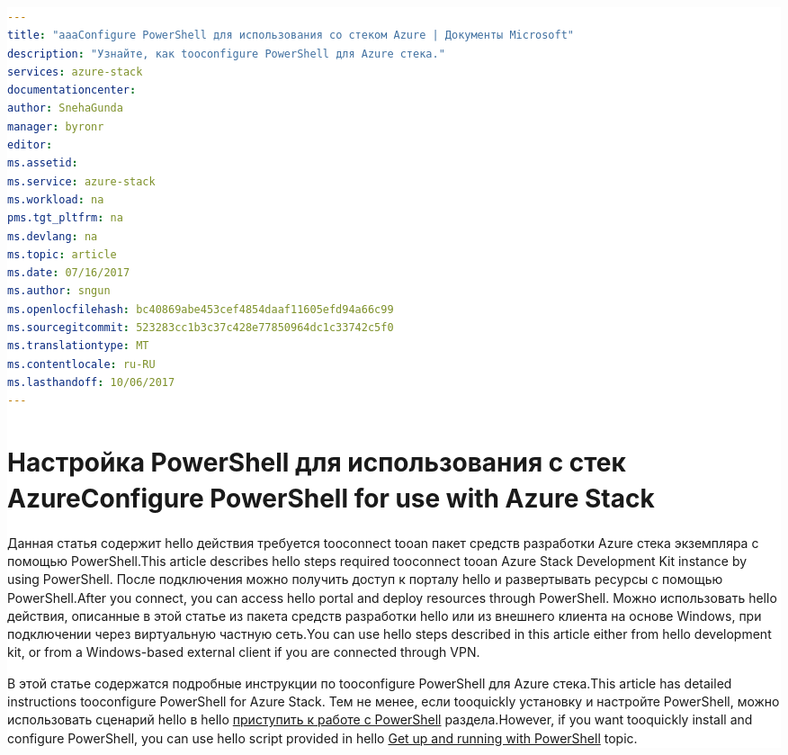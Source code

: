 ```yaml
---
title: "aaaConfigure PowerShell для использования со стеком Azure | Документы Microsoft"
description: "Узнайте, как tooconfigure PowerShell для Azure стека."
services: azure-stack
documentationcenter: 
author: SnehaGunda
manager: byronr
editor: 
ms.assetid: 
ms.service: azure-stack
ms.workload: na
pms.tgt_pltfrm: na
ms.devlang: na
ms.topic: article
ms.date: 07/16/2017
ms.author: sngun
ms.openlocfilehash: bc40869abe453cef4854daaf11605efd94a66c99
ms.sourcegitcommit: 523283cc1b3c37c428e77850964dc1c33742c5f0
ms.translationtype: MT
ms.contentlocale: ru-RU
ms.lasthandoff: 10/06/2017
---
```

# <a name="configure-powershell-for-use-with-azure-stack"></a><span data-ttu-id="d1f28-103">Настройка PowerShell для использования с стек Azure</span><span class="sxs-lookup"><span data-stu-id="d1f28-103">Configure PowerShell for use with Azure Stack</span></span> 

<span data-ttu-id="d1f28-104">Данная статья содержит hello действия требуется tooconnect tooan пакет средств разработки Azure стека экземпляра с помощью PowerShell.</span><span class="sxs-lookup"><span data-stu-id="d1f28-104">This article describes hello steps required tooconnect tooan Azure Stack Development Kit instance by using PowerShell.</span></span> <span data-ttu-id="d1f28-105">После подключения можно получить доступ к порталу hello и развертывать ресурсы с помощью PowerShell.</span><span class="sxs-lookup"><span data-stu-id="d1f28-105">After you connect, you can access hello portal and deploy resources through PowerShell.</span></span> <span data-ttu-id="d1f28-106">Можно использовать hello действия, описанные в этой статье из пакета средств разработки hello или из внешнего клиента на основе Windows, при подключении через виртуальную частную сеть.</span><span class="sxs-lookup"><span data-stu-id="d1f28-106">You can use hello steps described in this article either from hello development kit, or from a Windows-based external client if you are connected through VPN.</span></span>

<span data-ttu-id="d1f28-107">В этой статье содержатся подробные инструкции по tooconfigure PowerShell для Azure стека.</span><span class="sxs-lookup"><span data-stu-id="d1f28-107">This article has detailed instructions tooconfigure PowerShell for Azure Stack.</span></span> <span data-ttu-id="d1f28-108">Тем не менее, если tooquickly установку и настройте PowerShell, можно использовать сценарий hello в hello [приступить к работе с PowerShell](azure-stack-powershell-configure-quickstart.md) раздела.</span><span class="sxs-lookup"><span data-stu-id="d1f28-108">However, if you want tooquickly install and configure PowerShell, you can use hello script provided in hello [Get up and running with PowerShell](azure-stack-powershell-configure-quickstart.md) topic.</span></span> 
